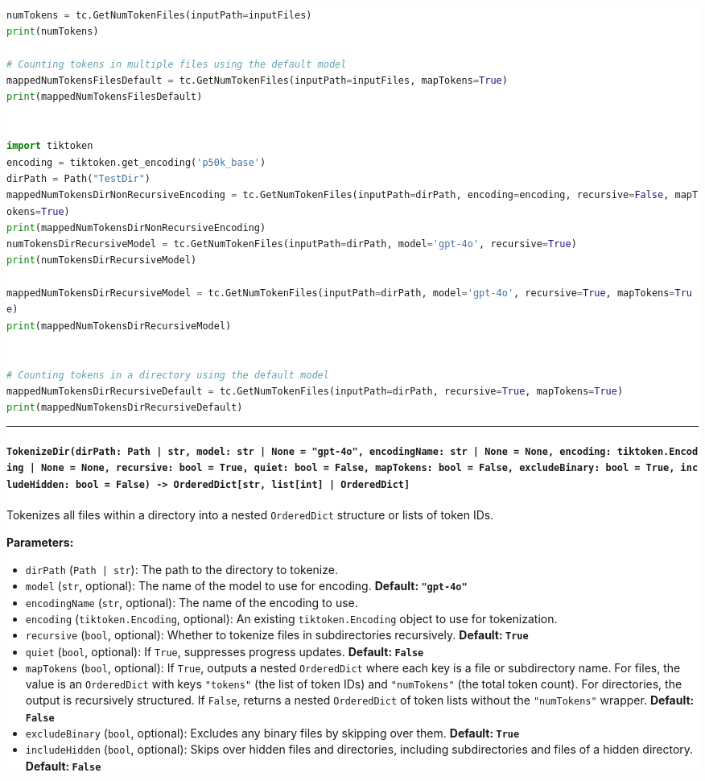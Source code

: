 ```python
numTokens = tc.GetNumTokenFiles(inputPath=inputFiles)
print(numTokens)

# Counting tokens in multiple files using the default model
mappedNumTokensFilesDefault = tc.GetNumTokenFiles(inputPath=inputFiles, mapTokens=True)
print(mappedNumTokensFilesDefault)


import tiktoken
encoding = tiktoken.get_encoding('p50k_base')
dirPath = Path("TestDir")
mappedNumTokensDirNonRecursiveEncoding = tc.GetNumTokenFiles(inputPath=dirPath, encoding=encoding, recursive=False, mapTokens=True)
print(mappedNumTokensDirNonRecursiveEncoding)
numTokensDirRecursiveModel = tc.GetNumTokenFiles(inputPath=dirPath, model='gpt-4o', recursive=True)
print(numTokensDirRecursiveModel)

mappedNumTokensDirRecursiveModel = tc.GetNumTokenFiles(inputPath=dirPath, model='gpt-4o', recursive=True, mapTokens=True)
print(mappedNumTokensDirRecursiveModel)


# Counting tokens in a directory using the default model
mappedNumTokensDirRecursiveDefault = tc.GetNumTokenFiles(inputPath=dirPath, recursive=True, mapTokens=True)
print(mappedNumTokensDirRecursiveDefault)
```

---

#### `TokenizeDir(dirPath: Path | str, model: str | None = "gpt-4o", encodingName: str | None = None, encoding: tiktoken.Encoding | None = None, recursive: bool = True, quiet: bool = False, mapTokens: bool = False, excludeBinary: bool = True, includeHidden: bool = False) -> OrderedDict[str, list[int] | OrderedDict]`

Tokenizes all files within a directory into a nested `OrderedDict` structure or lists of token IDs.

**Parameters:**

- `dirPath` (`Path | str`): The path to the directory to tokenize.
- `model` (`str`, optional): The name of the model to use for encoding. **Default: `"gpt-4o"`**
- `encodingName` (`str`, optional): The name of the encoding to use.
- `encoding` (`tiktoken.Encoding`, optional): An existing `tiktoken.Encoding` object to use for tokenization.
- `recursive` (`bool`, optional): Whether to tokenize files in subdirectories recursively. **Default: `True`**
- `quiet` (`bool`, optional): If `True`, suppresses progress updates. **Default: `False`**
- `mapTokens` (`bool`, optional): If `True`, outputs a nested `OrderedDict` where each key is a file or subdirectory name. For files, the value is an `OrderedDict` with keys `"tokens"` (the list of token IDs) and `"numTokens"` (the total token count). For directories, the output is recursively structured. If `False`, returns a nested `OrderedDict` of token lists without the `"numTokens"` wrapper. **Default: `False`**
- `excludeBinary` (`bool`, optional): Excludes any binary files by skipping over them. **Default: `True`**
- `includeHidden` (`bool`, optional): Skips over hidden files and directories, including subdirectories and files of a hidden directory. **Default: `False`**
